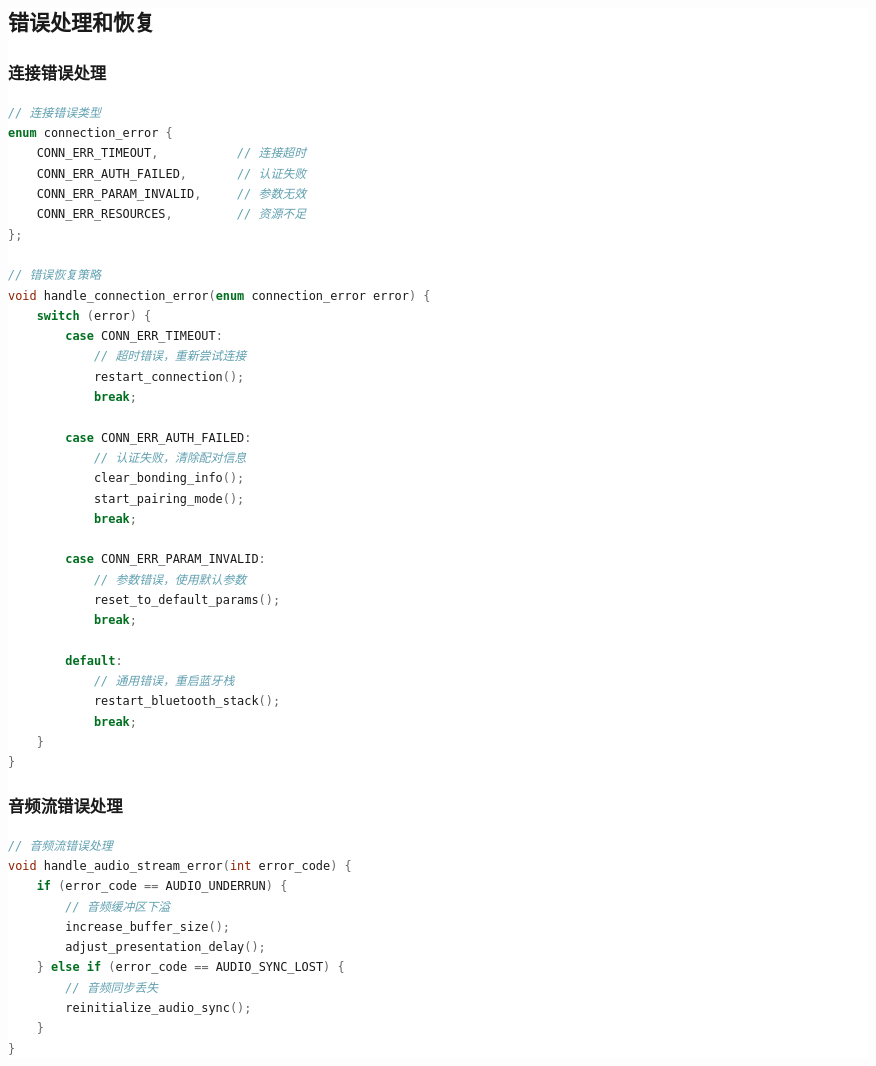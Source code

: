 ## 错误处理和恢复

### 连接错误处理

```cpp
// 连接错误类型
enum connection_error {
    CONN_ERR_TIMEOUT,           // 连接超时
    CONN_ERR_AUTH_FAILED,       // 认证失败
    CONN_ERR_PARAM_INVALID,     // 参数无效
    CONN_ERR_RESOURCES,         // 资源不足
};

// 错误恢复策略
void handle_connection_error(enum connection_error error) {
    switch (error) {
        case CONN_ERR_TIMEOUT:
            // 超时错误，重新尝试连接
            restart_connection();
            break;
            
        case CONN_ERR_AUTH_FAILED:
            // 认证失败，清除配对信息
            clear_bonding_info();
            start_pairing_mode();
            break;
            
        case CONN_ERR_PARAM_INVALID:
            // 参数错误，使用默认参数
            reset_to_default_params();
            break;
            
        default:
            // 通用错误，重启蓝牙栈
            restart_bluetooth_stack();
            break;
    }
}
```

### 音频流错误处理

```cpp
// 音频流错误处理
void handle_audio_stream_error(int error_code) {
    if (error_code == AUDIO_UNDERRUN) {
        // 音频缓冲区下溢
        increase_buffer_size();
        adjust_presentation_delay();
    } else if (error_code == AUDIO_SYNC_LOST) {
        // 音频同步丢失
        reinitialize_audio_sync();
    }
}
```
